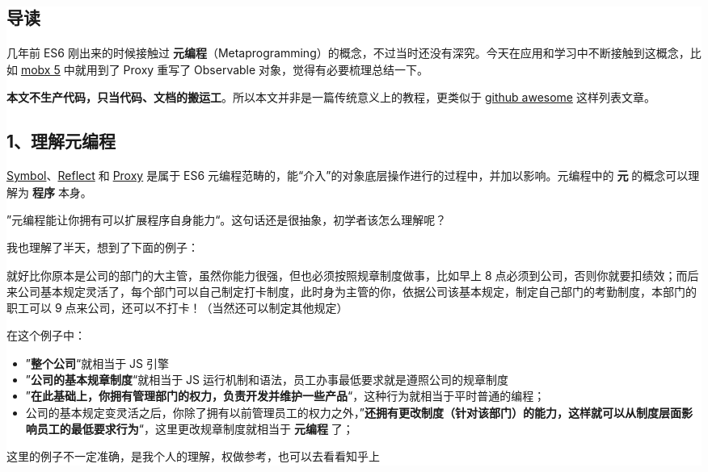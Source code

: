 <h2>&#x5BFC;&#x8BFB;</h2><p>&#x51E0;&#x5E74;&#x524D; ES6 &#x521A;&#x51FA;&#x6765;&#x7684;&#x65F6;&#x5019;&#x63A5;&#x89E6;&#x8FC7; <strong>&#x5143;&#x7F16;&#x7A0B;</strong>&#xFF08;Metaprogramming&#xFF09;&#x7684;&#x6982;&#x5FF5;&#xFF0C;&#x4E0D;&#x8FC7;&#x5F53;&#x65F6;&#x8FD8;&#x6CA1;&#x6709;&#x6DF1;&#x7A76;&#x3002;&#x4ECA;&#x5929;&#x5728;&#x5E94;&#x7528;&#x548C;&#x5B66;&#x4E60;&#x4E2D;&#x4E0D;&#x65AD;&#x63A5;&#x89E6;&#x5230;&#x8FD9;&#x6982;&#x5FF5;&#xFF0C;&#x6BD4;&#x5982; <a href="https://segmentfault.com/a/1190000015875144#mobx-proxy">mobx 5</a> &#x4E2D;&#x5C31;&#x7528;&#x5230;&#x4E86; Proxy &#x91CD;&#x5199;&#x4E86; Observable &#x5BF9;&#x8C61;&#xFF0C;&#x89C9;&#x5F97;&#x6709;&#x5FC5;&#x8981;&#x68B3;&#x7406;&#x603B;&#x7ED3;&#x4E00;&#x4E0B;&#x3002;</p><p><strong>&#x672C;&#x6587;&#x4E0D;&#x751F;&#x4EA7;&#x4EE3;&#x7801;&#xFF0C;&#x53EA;&#x5F53;&#x4EE3;&#x7801;&#x3001;&#x6587;&#x6863;&#x7684;&#x642C;&#x8FD0;&#x5DE5;</strong>&#x3002;&#x6240;&#x4EE5;&#x672C;&#x6587;&#x5E76;&#x975E;&#x662F;&#x4E00;&#x7BC7;&#x4F20;&#x7EDF;&#x610F;&#x4E49;&#x4E0A;&#x7684;&#x6559;&#x7A0B;&#xFF0C;&#x66F4;&#x7C7B;&#x4F3C;&#x4E8E; <a href="https://github.com/sindresorhus/awesome" rel="nofollow noreferrer">github awesome</a> &#x8FD9;&#x6837;&#x5217;&#x8868;&#x6587;&#x7AE0;&#x3002;</p><h2>1&#x3001;&#x7406;&#x89E3;&#x5143;&#x7F16;&#x7A0B;</h2><p><a href="https://developer.mozilla.org/zh-CN/docs/Web/JavaScript/Reference/Global_Objects/Symbol" rel="nofollow noreferrer">Symbol</a>&#x3001;<a href="https://developer.mozilla.org/zh-CN/docs/Web/JavaScript/Reference/Global_Objects/reflect" rel="nofollow noreferrer">Reflect</a> &#x548C; <a href="https://developer.mozilla.org/zh-CN/docs/Web/JavaScript/Reference/Global_Objects/Proxy" rel="nofollow noreferrer">Proxy</a> &#x662F;&#x5C5E;&#x4E8E; ES6 &#x5143;&#x7F16;&#x7A0B;&#x8303;&#x7574;&#x7684;&#xFF0C;&#x80FD;&#x201C;&#x4ECB;&#x5165;&#x201D;&#x7684;&#x5BF9;&#x8C61;&#x5E95;&#x5C42;&#x64CD;&#x4F5C;&#x8FDB;&#x884C;&#x7684;&#x8FC7;&#x7A0B;&#x4E2D;&#xFF0C;&#x5E76;&#x52A0;&#x4EE5;&#x5F71;&#x54CD;&#x3002;&#x5143;&#x7F16;&#x7A0B;&#x4E2D;&#x7684; <strong>&#x5143;</strong> &#x7684;&#x6982;&#x5FF5;&#x53EF;&#x4EE5;&#x7406;&#x89E3;&#x4E3A; <strong>&#x7A0B;&#x5E8F;</strong> &#x672C;&#x8EAB;&#x3002;</p><p>&#x201D;&#x5143;&#x7F16;&#x7A0B;&#x80FD;&#x8BA9;&#x4F60;&#x62E5;&#x6709;&#x53EF;&#x4EE5;&#x6269;&#x5C55;&#x7A0B;&#x5E8F;&#x81EA;&#x8EAB;&#x80FD;&#x529B;&#x201C;&#x3002;&#x8FD9;&#x53E5;&#x8BDD;&#x8FD8;&#x662F;&#x5F88;&#x62BD;&#x8C61;&#xFF0C;&#x521D;&#x5B66;&#x8005;&#x8BE5;&#x600E;&#x4E48;&#x7406;&#x89E3;&#x5462;&#xFF1F;</p><p>&#x6211;&#x4E5F;&#x7406;&#x89E3;&#x4E86;&#x534A;&#x5929;&#xFF0C;&#x60F3;&#x5230;&#x4E86;&#x4E0B;&#x9762;&#x7684;&#x4F8B;&#x5B50;&#xFF1A;</p><p>&#x5C31;&#x597D;&#x6BD4;&#x4F60;&#x539F;&#x672C;&#x662F;&#x516C;&#x53F8;&#x7684;&#x90E8;&#x95E8;&#x7684;&#x5927;&#x4E3B;&#x7BA1;&#xFF0C;&#x867D;&#x7136;&#x4F60;&#x80FD;&#x529B;&#x5F88;&#x5F3A;&#xFF0C;&#x4F46;&#x4E5F;&#x5FC5;&#x987B;&#x6309;&#x7167;&#x89C4;&#x7AE0;&#x5236;&#x5EA6;&#x505A;&#x4E8B;&#xFF0C;&#x6BD4;&#x5982;&#x65E9;&#x4E0A; 8 &#x70B9;&#x5FC5;&#x987B;&#x5230;&#x516C;&#x53F8;&#xFF0C;&#x5426;&#x5219;&#x4F60;&#x5C31;&#x8981;&#x6263;&#x7EE9;&#x6548;&#xFF1B;&#x800C;&#x540E;&#x6765;&#x516C;&#x53F8;&#x57FA;&#x672C;&#x89C4;&#x5B9A;&#x7075;&#x6D3B;&#x4E86;&#xFF0C;&#x6BCF;&#x4E2A;&#x90E8;&#x95E8;&#x53EF;&#x4EE5;&#x81EA;&#x5DF1;&#x5236;&#x5B9A;&#x6253;&#x5361;&#x5236;&#x5EA6;&#xFF0C;&#x6B64;&#x65F6;&#x8EAB;&#x4E3A;&#x4E3B;&#x7BA1;&#x7684;&#x4F60;&#xFF0C;&#x4F9D;&#x636E;&#x516C;&#x53F8;&#x8BE5;&#x57FA;&#x672C;&#x89C4;&#x5B9A;&#xFF0C;&#x5236;&#x5B9A;&#x81EA;&#x5DF1;&#x90E8;&#x95E8;&#x7684;&#x8003;&#x52E4;&#x5236;&#x5EA6;&#xFF0C;&#x672C;&#x90E8;&#x95E8;&#x7684;&#x804C;&#x5DE5;&#x53EF;&#x4EE5; 9 &#x70B9;&#x6765;&#x516C;&#x53F8;&#xFF0C;&#x8FD8;&#x53EF;&#x4EE5;&#x4E0D;&#x6253;&#x5361;&#xFF01;&#xFF08;&#x5F53;&#x7136;&#x8FD8;&#x53EF;&#x4EE5;&#x5236;&#x5B9A;&#x5176;&#x4ED6;&#x89C4;&#x5B9A;&#xFF09;</p><p>&#x5728;&#x8FD9;&#x4E2A;&#x4F8B;&#x5B50;&#x4E2D;&#xFF1A;</p><ul><li>&#x201D;<strong>&#x6574;&#x4E2A;&#x516C;&#x53F8;</strong>&#x201C;&#x5C31;&#x76F8;&#x5F53;&#x4E8E; JS &#x5F15;&#x64CE;</li><li>&#x201D;<strong>&#x516C;&#x53F8;&#x7684;&#x57FA;&#x672C;&#x89C4;&#x7AE0;&#x5236;&#x5EA6;</strong>&#x201C;&#x5C31;&#x76F8;&#x5F53;&#x4E8E; JS &#x8FD0;&#x884C;&#x673A;&#x5236;&#x548C;&#x8BED;&#x6CD5;&#xFF0C;&#x5458;&#x5DE5;&#x529E;&#x4E8B;&#x6700;&#x4F4E;&#x8981;&#x6C42;&#x5C31;&#x662F;&#x9075;&#x7167;&#x516C;&#x53F8;&#x7684;&#x89C4;&#x7AE0;&#x5236;&#x5EA6;</li><li>&#x201D;<strong>&#x5728;&#x6B64;&#x57FA;&#x7840;&#x4E0A;&#xFF0C;&#x4F60;&#x62E5;&#x6709;&#x7BA1;&#x7406;&#x90E8;&#x95E8;&#x7684;&#x6743;&#x529B;&#xFF0C;&#x8D1F;&#x8D23;&#x5F00;&#x53D1;&#x5E76;&#x7EF4;&#x62A4;&#x4E00;&#x4E9B;&#x4EA7;&#x54C1;</strong>&#x201C;&#xFF0C;&#x8FD9;&#x79CD;&#x884C;&#x4E3A;&#x5C31;&#x76F8;&#x5F53;&#x4E8E;&#x5E73;&#x65F6;&#x666E;&#x901A;&#x7684;&#x7F16;&#x7A0B;&#xFF1B;</li><li>&#x516C;&#x53F8;&#x7684;&#x57FA;&#x672C;&#x89C4;&#x5B9A;&#x53D8;&#x7075;&#x6D3B;&#x4E4B;&#x540E;&#xFF0C;&#x4F60;&#x9664;&#x4E86;&#x62E5;&#x6709;&#x4EE5;&#x524D;&#x7BA1;&#x7406;&#x5458;&#x5DE5;&#x7684;&#x6743;&#x529B;&#x4E4B;&#x5916;&#xFF0C;&#x201D;<strong>&#x8FD8;&#x62E5;&#x6709;&#x66F4;&#x6539;&#x5236;&#x5EA6;&#xFF08;&#x9488;&#x5BF9;&#x8BE5;&#x90E8;&#x95E8;&#xFF09;&#x7684;&#x80FD;&#x529B;&#xFF0C;&#x8FD9;&#x6837;&#x5C31;&#x53EF;&#x4EE5;&#x4ECE;&#x5236;&#x5EA6;&#x5C42;&#x9762;&#x5F71;&#x54CD;&#x5458;&#x5DE5;&#x7684;&#x6700;&#x4F4E;&#x8981;&#x6C42;&#x884C;&#x4E3A;</strong>&#x201C;&#xFF0C;&#x8FD9;&#x91CC;&#x66F4;&#x6539;&#x89C4;&#x7AE0;&#x5236;&#x5EA6;&#x5C31;&#x76F8;&#x5F53;&#x4E8E; <strong>&#x5143;&#x7F16;&#x7A0B;</strong> &#x4E86;&#xFF1B;</li></ul><p>&#x8FD9;&#x91CC;&#x7684;&#x4F8B;&#x5B50;&#x4E0D;&#x4E00;&#x5B9A;&#x51C6;&#x786E;&#xFF0C;&#x662F;&#x6211;&#x4E2A;&#x4EBA;&#x7684;&#x7406;&#x89E3;&#xFF0C;&#x6743;&#x505A;&#x53C2;&#x8003;&#xFF0C;&#x4E5F;&#x53EF;&#x4EE5;&#x53BB;&#x770B;&#x770B;&#x77E5;&#x4E4E;&#x4E0A;